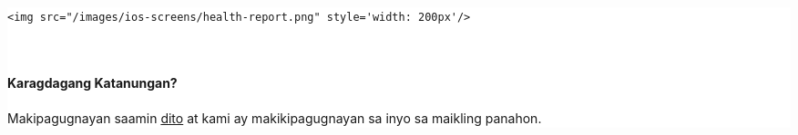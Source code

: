     <img src="/images/ios-screens/health-report.png" style='width: 200px'/>
</div>

<br>

#### **Karagdagang Katanungan?**
Makipagugnayan saamin <a target="_blank" href="https://go.gov.sg/homer-feedback">dito</a> at kami ay makikipagugnayan sa inyo sa maikling panahon.